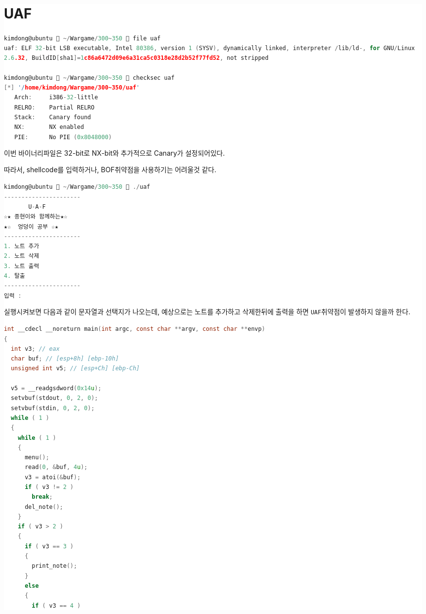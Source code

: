 # UAF

```c
kimdong@ubuntu  ~/Wargame/300~350  file uaf
uaf: ELF 32-bit LSB executable, Intel 80386, version 1 (SYSV), dynamically linked, interpreter /lib/ld-, for GNU/Linux 2.6.32, BuildID[sha1]=1c86a6472d09e6a31ca5c0318e28d2b52f77fd52, not stripped

kimdong@ubuntu  ~/Wargame/300~350  checksec uaf
[*] '/home/kimdong/Wargame/300~350/uaf'
   Arch:     i386-32-little
   RELRO:    Partial RELRO
   Stack:    Canary found
   NX:       NX enabled
   PIE:      No PIE (0x8048000)
```
이번 바이너리파일은 32-bit로 NX-bit와 추가적으로 Canary가 설정되어있다.<br>

따라서, shellcode를 입력하거나, BOF취약점을 사용하기는 어려울것 같다.<br>

```c
kimdong@ubuntu  ~/Wargame/300~350  ./uaf
----------------------
       U-A-F         
☆★ 종현이와 함께하는★☆
★☆  엉덩이 공부 ☆★    
----------------------
1. 노트 추가          
2. 노트 삭제       
3. 노트 출력        
4. 탈출              
----------------------
입력 :
```
실행시켜보면 다음과 같이 문자열과 선택지가 나오는데, 예상으로는 노트를 추가하고 삭제한뒤에 출력을 하면 `UAF`취약점이 발생하지 않을까 한다.<br>

```c
int __cdecl __noreturn main(int argc, const char **argv, const char **envp)
{
  int v3; // eax
  char buf; // [esp+8h] [ebp-10h]
  unsigned int v5; // [esp+Ch] [ebp-Ch]

  v5 = __readgsdword(0x14u);
  setvbuf(stdout, 0, 2, 0);
  setvbuf(stdin, 0, 2, 0);
  while ( 1 )
  {
    while ( 1 )
    {
      menu();
      read(0, &buf, 4u);
      v3 = atoi(&buf);
      if ( v3 != 2 )
        break;
      del_note();
    }
    if ( v3 > 2 )
    {
      if ( v3 == 3 )
      {
        print_note();
      }
      else
      {
        if ( v3 == 4 )
```